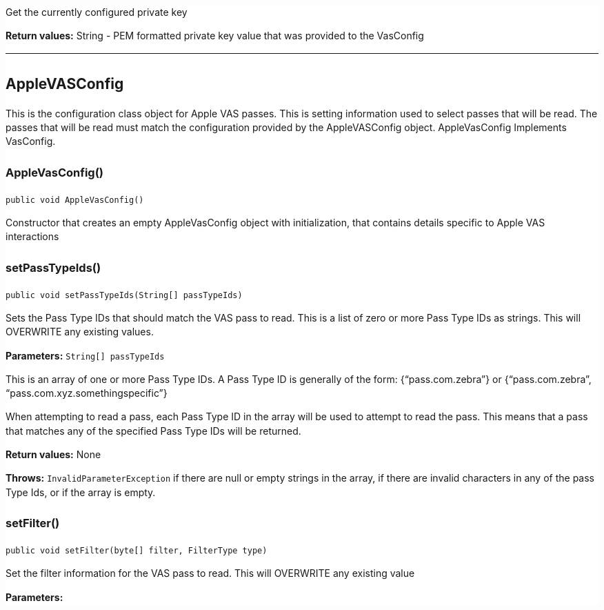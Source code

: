 Get the currently configured private key

**Return values:**
String - PEM formatted private key value that was provided to the VasConfig

---

## AppleVASConfig 

This is the configuration class object for Apple VAS passes. This is setting information used to select passes that will be read. The passes that will be read must match the configuration provided by the AppleVASConfig object. AppleVasConfig Implements VasConfig.

### AppleVasConfig()

<pre class="prettify">
<code>public void AppleVasConfig()</code>
</pre>

Constructor that creates an empty AppleVasConfig object with initialization, that contains details specific to Apple VAS interactions

### setPassTypeIds()

<pre class="prettify">
<code>public void setPassTypeIds(String[] passTypeIds)</code>
</pre>

Sets the Pass Type IDs that should match the VAS pass to read. This is a list of zero or more Pass Type IDs as strings. This will OVERWRITE any existing values.

**Parameters:**
<code>String[] passTypeIds</code>

This is an array of one or more Pass Type IDs. A Pass Type ID is generally of the form: {“pass.com.zebra”} or {“pass.com.zebra”, “pass.com.xyz.somethingspecific”}

When attempting to read a pass, each Pass Type ID in the array will be used to attempt to read the pass. This means that a pass that matches any of the specified Pass Type IDs will be returned.

**Return values:**
None

**Throws:**
<code>InvalidParameterException</code> if there are null or empty strings in the array, if there are invalid characters in any of the pass Type Ids, or if the array is empty.

### setFilter() 

<pre class="prettify">
<code>public void setFilter(byte[] filter, FilterType type)</code>
</pre>

Set the filter information for the VAS pass to read. This will OVERWRITE any existing value

**Parameters:**
